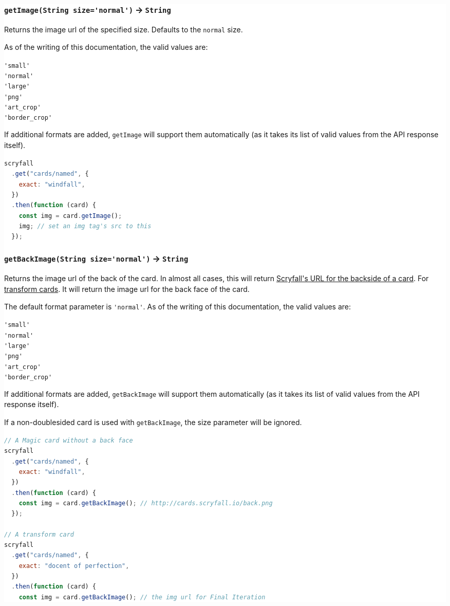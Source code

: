 ### `getImage(String size='normal')` -> `String`

Returns the image url of the specified size. Defaults to the `normal` size.

As of the writing of this documentation, the valid values are:

```
'small'
'normal'
'large'
'png'
'art_crop'
'border_crop'
```

If additional formats are added, `getImage` will support them automatically (as it takes its list of valid values from the API response itself).

```js
scryfall
  .get("cards/named", {
    exact: "windfall",
  })
  .then(function (card) {
    const img = card.getImage();
    img; // set an img tag's src to this
  });
```

### `getBackImage(String size='normal')` -> `String`

Returns the image url of the back of the card. In almost all cases, this will return [Scryfall's URL for the backside of a card](http://cards.scryfall.io/back.png). For [transform cards](https://scryfall.com/search?q=layout%3Atransform). It will return the image url for the back face of the card.

The default format parameter is `'normal'`. As of the writing of this documentation, the valid values are:

```
'small'
'normal'
'large'
'png'
'art_crop'
'border_crop'
```

If additional formats are added, `getBackImage` will support them automatically (as it takes its list of valid values from the API response itself).

If a non-doublesided card is used with `getBackImage`, the size parameter will be ignored.

```js
// A Magic card without a back face
scryfall
  .get("cards/named", {
    exact: "windfall",
  })
  .then(function (card) {
    const img = card.getBackImage(); // http://cards.scryfall.io/back.png
  });

// A transform card
scryfall
  .get("cards/named", {
    exact: "docent of perfection",
  })
  .then(function (card) {
    const img = card.getBackImage(); // the img url for Final Iteration
```